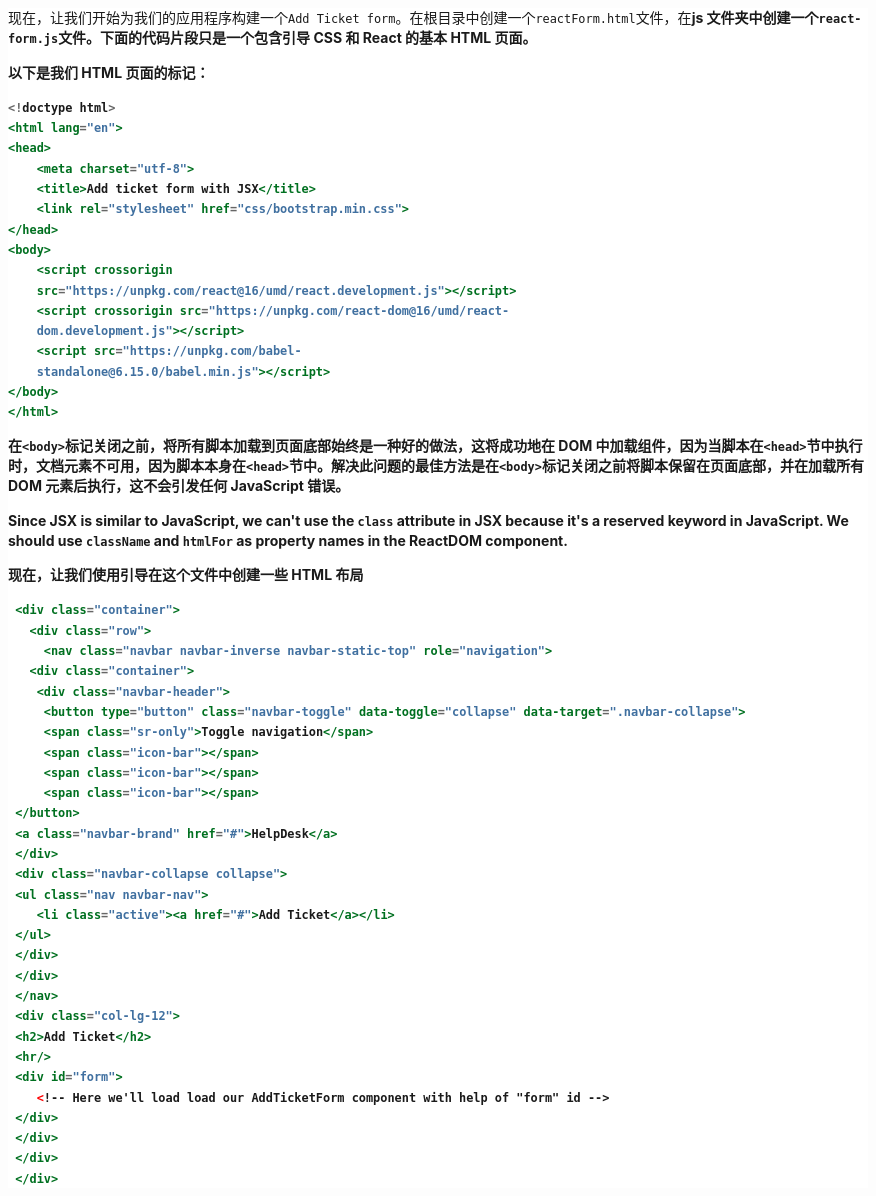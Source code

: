 现在，让我们开始为我们的应用程序构建一个`Add Ticket form`。在根目录中创建一个`reactForm.html`文件，在<strong>js 文件夹中创建一个`react-form.js`文件。下面的代码片段只是一个包含引导 CSS 和 React 的基本 HTML 页面。

以下是我们 HTML 页面的标记：

```jsx
<!doctype html>
<html lang="en">
<head>
    <meta charset="utf-8">
    <title>Add ticket form with JSX</title>
    <link rel="stylesheet" href="css/bootstrap.min.css">
</head>
<body>
    <script crossorigin 
    src="https://unpkg.com/react@16/umd/react.development.js"></script>
    <script crossorigin src="https://unpkg.com/react-dom@16/umd/react-
    dom.development.js"></script>
    <script src="https://unpkg.com/babel-
    standalone@6.15.0/babel.min.js"></script>
</body>
</html>
```

在`<body>`标记关闭之前，将所有脚本加载到页面底部始终是一种好的做法，这将成功地在 DOM 中加载组件，因为当脚本在`<head>`节中执行时，文档元素不可用，因为脚本本身在`<head>`节中。解决此问题的最佳方法是在`<body>`标记关闭之前将脚本保留在页面底部，并在加载所有 DOM 元素后执行，这不会引发任何 JavaScript 错误。

Since JSX is similar to JavaScript, we can't use the `class` attribute in JSX because it's a reserved keyword in JavaScript. We should use `className` and `htmlFor` as property names in the ReactDOM component.

现在，让我们使用引导在这个文件中创建一些 HTML 布局

```jsx
 <div class="container">
   <div class="row">
     <nav class="navbar navbar-inverse navbar-static-top" role="navigation">
   <div class="container">
    <div class="navbar-header">
     <button type="button" class="navbar-toggle" data-toggle="collapse" data-target=".navbar-collapse">
     <span class="sr-only">Toggle navigation</span>
     <span class="icon-bar"></span>
     <span class="icon-bar"></span>
     <span class="icon-bar"></span>
 </button>
 <a class="navbar-brand" href="#">HelpDesk</a>
 </div>
 <div class="navbar-collapse collapse">
 <ul class="nav navbar-nav">
    <li class="active"><a href="#">Add Ticket</a></li>
 </ul>
 </div>
 </div>
 </nav>
 <div class="col-lg-12">
 <h2>Add Ticket</h2>
 <hr/> 
 <div id="form">
    <!-- Here we'll load load our AddTicketForm component with help of "form" id -->
 </div>
 </div>
 </div>
 </div>
```
